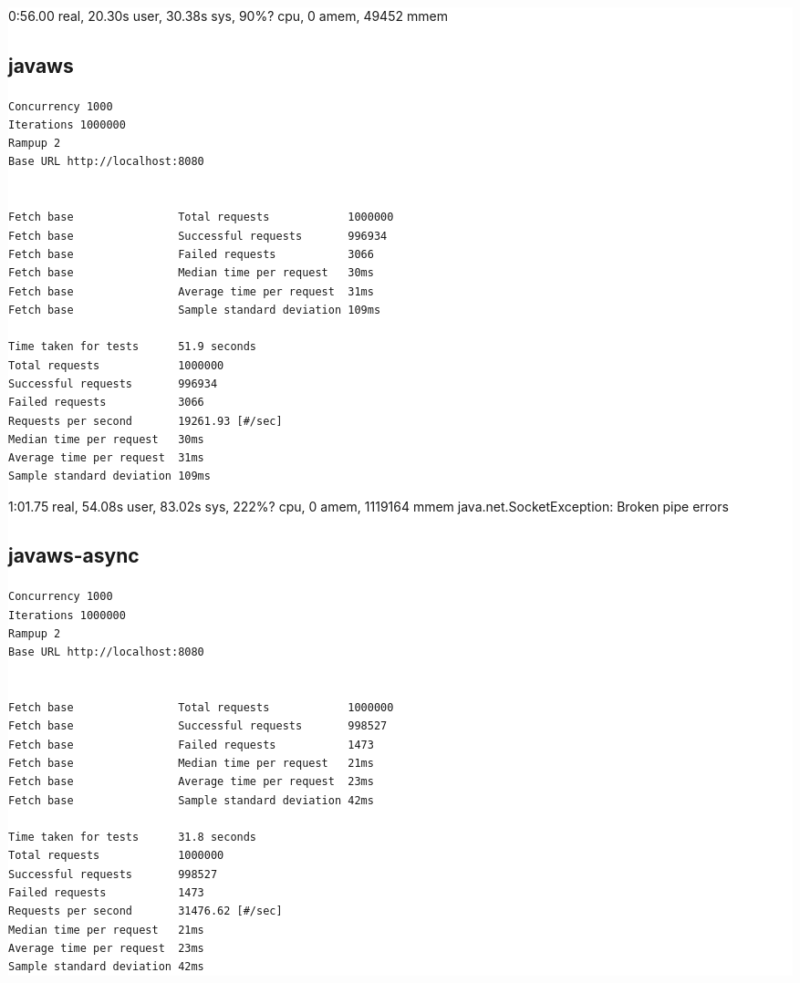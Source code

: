 0:56.00 real, 20.30s user, 30.38s sys, 90%? cpu, 0 amem, 49452 mmem

## javaws

```
Concurrency 1000
Iterations 1000000
Rampup 2
Base URL http://localhost:8080


Fetch base                Total requests            1000000
Fetch base                Successful requests       996934
Fetch base                Failed requests           3066
Fetch base                Median time per request   30ms
Fetch base                Average time per request  31ms
Fetch base                Sample standard deviation 109ms

Time taken for tests      51.9 seconds
Total requests            1000000
Successful requests       996934
Failed requests           3066
Requests per second       19261.93 [#/sec]
Median time per request   30ms
Average time per request  31ms
Sample standard deviation 109ms
```

1:01.75 real, 54.08s user, 83.02s sys, 222%? cpu, 0 amem, 1119164 mmem
java.net.SocketException: Broken pipe errors

## javaws-async

```
Concurrency 1000
Iterations 1000000
Rampup 2
Base URL http://localhost:8080


Fetch base                Total requests            1000000
Fetch base                Successful requests       998527
Fetch base                Failed requests           1473
Fetch base                Median time per request   21ms
Fetch base                Average time per request  23ms
Fetch base                Sample standard deviation 42ms

Time taken for tests      31.8 seconds
Total requests            1000000
Successful requests       998527
Failed requests           1473
Requests per second       31476.62 [#/sec]
Median time per request   21ms
Average time per request  23ms
Sample standard deviation 42ms
```
